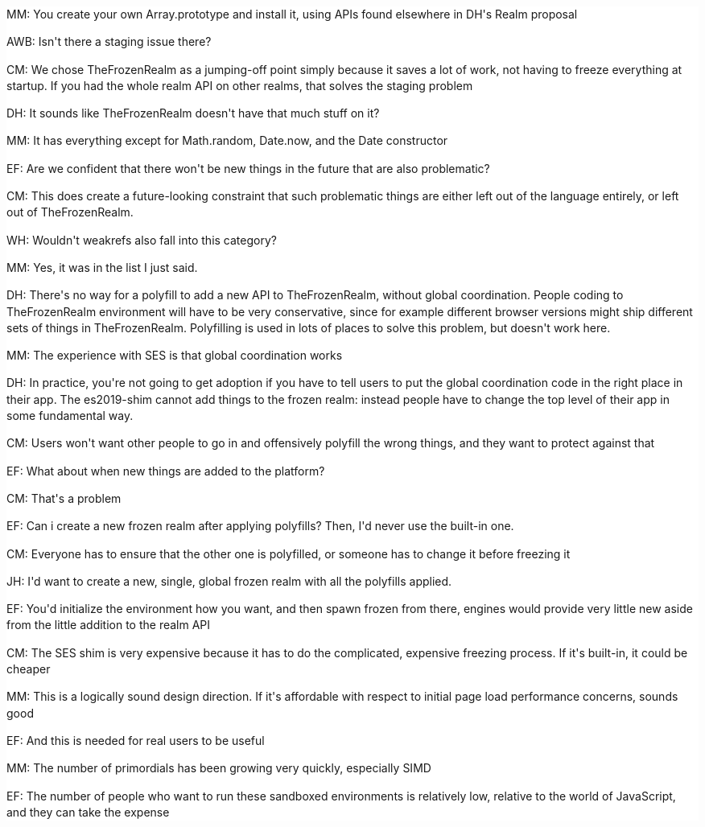 MM: You create your own Array.prototype and install it, using APIs found elsewhere in DH's Realm proposal

AWB: Isn't there a staging issue there?

CM: We chose TheFrozenRealm as a jumping-off point simply because it saves a lot of work, not having to freeze everything at startup. If you had the whole realm API on other realms, that solves the staging problem

DH: It sounds like TheFrozenRealm doesn't have that much stuff on it?

MM: It has everything except for Math.random, Date.now, and the Date constructor

EF: Are we confident that there won't be new things in the future that are also problematic?

CM: This does create a future-looking constraint that such problematic things are either left out of the language entirely, or left out of TheFrozenRealm.

WH: Wouldn't weakrefs also fall into this category?

MM: Yes, it was in the list I just said.

DH: There's no way for a polyfill to add a new API to TheFrozenRealm, without global coordination. People coding to TheFrozenRealm environment will have to be very conservative, since for example different browser versions might ship different sets of things in TheFrozenRealm. Polyfilling is used in lots of places to solve this problem, but doesn't work here.

MM: The experience with SES is that global coordination works

DH: In practice, you're not going to get adoption if you have to tell users to put the global coordination code in the right place in their app. The es2019-shim cannot add things to the frozen realm: instead people have to change the top level of their app in some fundamental way.

CM: Users won't want other people to go in and offensively polyfill the wrong things, and they want to protect against that

EF: What about when new things are added to the platform?

CM: That's a problem

EF: Can i create a new frozen realm after applying polyfills? Then, I'd never use the built-in one.

CM: Everyone has to ensure that the other one is polyfilled, or someone has to change it before freezing it

JH: I'd want to create a new, single, global frozen realm with all the polyfills applied.

EF: You'd initialize the environment how you want, and then spawn frozen from there, engines would provide very little new aside from the little addition to the realm API

CM: The SES shim is very expensive because it has to do the complicated, expensive freezing process. If it's built-in, it could be cheaper

MM: This is a logically sound design direction. If it's affordable with respect to initial page load performance concerns, sounds good

EF: And this is needed for real users to be useful

MM: The number of primordials has been growing very quickly, especially SIMD

EF: The number of people who want to run these sandboxed environments is relatively low, relative to the world of JavaScript, and they can take the expense
